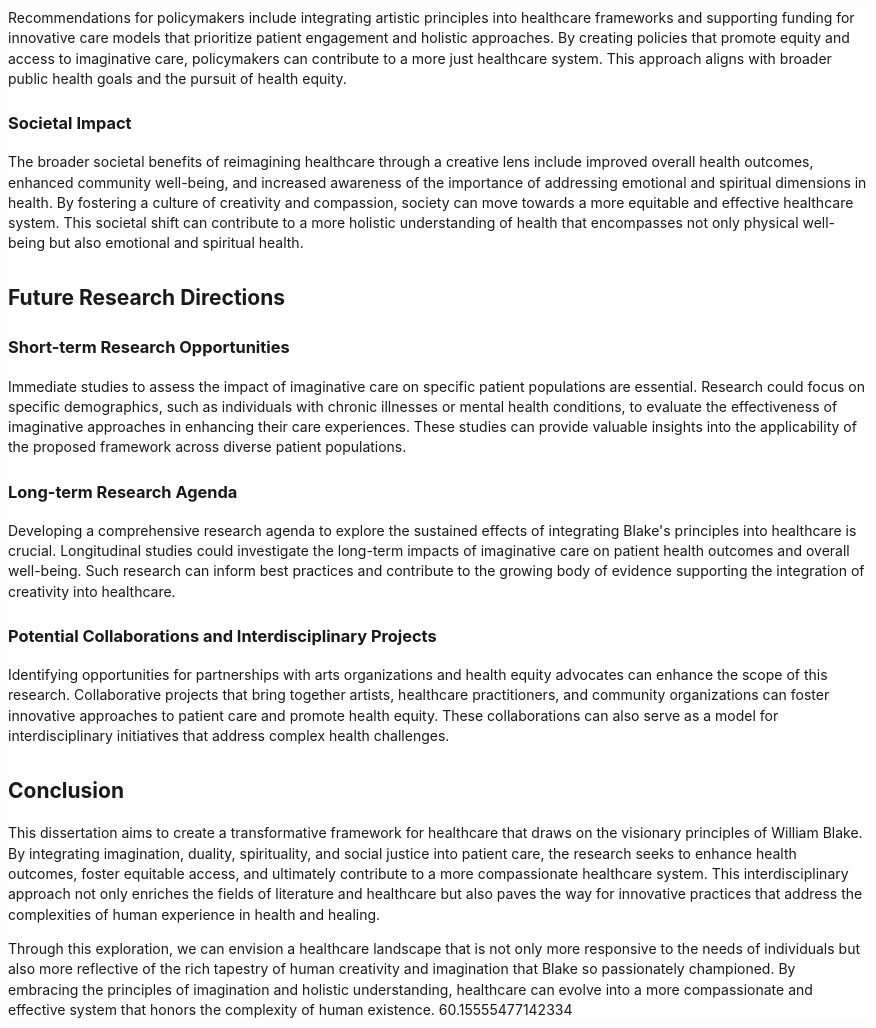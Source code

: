 Recommendations for policymakers include integrating artistic principles into healthcare frameworks and supporting funding for innovative care models that prioritize patient engagement and holistic approaches. By creating policies that promote equity and access to imaginative care, policymakers can contribute to a more just healthcare system. This approach aligns with broader public health goals and the pursuit of health equity.

### Societal Impact

The broader societal benefits of reimagining healthcare through a creative lens include improved overall health outcomes, enhanced community well-being, and increased awareness of the importance of addressing emotional and spiritual dimensions in health. By fostering a culture of creativity and compassion, society can move towards a more equitable and effective healthcare system. This societal shift can contribute to a more holistic understanding of health that encompasses not only physical well-being but also emotional and spiritual health.

## Future Research Directions

### Short-term Research Opportunities

Immediate studies to assess the impact of imaginative care on specific patient populations are essential. Research could focus on specific demographics, such as individuals with chronic illnesses or mental health conditions, to evaluate the effectiveness of imaginative approaches in enhancing their care experiences. These studies can provide valuable insights into the applicability of the proposed framework across diverse patient populations.

### Long-term Research Agenda

Developing a comprehensive research agenda to explore the sustained effects of integrating Blake's principles into healthcare is crucial. Longitudinal studies could investigate the long-term impacts of imaginative care on patient health outcomes and overall well-being. Such research can inform best practices and contribute to the growing body of evidence supporting the integration of creativity into healthcare.

### Potential Collaborations and Interdisciplinary Projects

Identifying opportunities for partnerships with arts organizations and health equity advocates can enhance the scope of this research. Collaborative projects that bring together artists, healthcare practitioners, and community organizations can foster innovative approaches to patient care and promote health equity. These collaborations can also serve as a model for interdisciplinary initiatives that address complex health challenges.

## Conclusion

This dissertation aims to create a transformative framework for healthcare that draws on the visionary principles of William Blake. By integrating imagination, duality, spirituality, and social justice into patient care, the research seeks to enhance health outcomes, foster equitable access, and ultimately contribute to a more compassionate healthcare system. This interdisciplinary approach not only enriches the fields of literature and healthcare but also paves the way for innovative practices that address the complexities of human experience in health and healing.

Through this exploration, we can envision a healthcare landscape that is not only more responsive to the needs of individuals but also more reflective of the rich tapestry of human creativity and imagination that Blake so passionately championed. By embracing the principles of imagination and holistic understanding, healthcare can evolve into a more compassionate and effective system that honors the complexity of human existence. 60.15555477142334